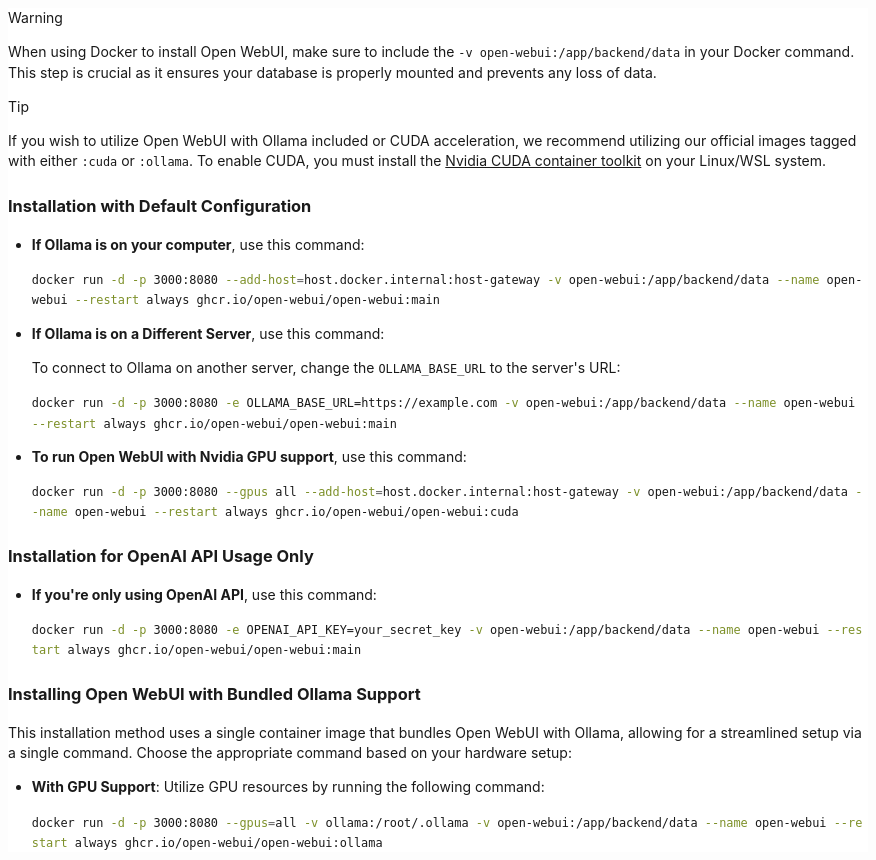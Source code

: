 > [!WARNING]
> When using Docker to install Open WebUI, make sure to include the `-v open-webui:/app/backend/data` in your Docker command. This step is crucial as it ensures your database is properly mounted and prevents any loss of data.

> [!TIP]  
> If you wish to utilize Open WebUI with Ollama included or CUDA acceleration, we recommend utilizing our official images tagged with either `:cuda` or `:ollama`. To enable CUDA, you must install the [Nvidia CUDA container toolkit](https://docs.nvidia.com/dgx/nvidia-container-runtime-upgrade/) on your Linux/WSL system.

### Installation with Default Configuration

- **If Ollama is on your computer**, use this command:

  ```bash
  docker run -d -p 3000:8080 --add-host=host.docker.internal:host-gateway -v open-webui:/app/backend/data --name open-webui --restart always ghcr.io/open-webui/open-webui:main
  ```

- **If Ollama is on a Different Server**, use this command:

  To connect to Ollama on another server, change the `OLLAMA_BASE_URL` to the server's URL:

  ```bash
  docker run -d -p 3000:8080 -e OLLAMA_BASE_URL=https://example.com -v open-webui:/app/backend/data --name open-webui --restart always ghcr.io/open-webui/open-webui:main
  ```

- **To run Open WebUI with Nvidia GPU support**, use this command:

  ```bash
  docker run -d -p 3000:8080 --gpus all --add-host=host.docker.internal:host-gateway -v open-webui:/app/backend/data --name open-webui --restart always ghcr.io/open-webui/open-webui:cuda
  ```

### Installation for OpenAI API Usage Only

- **If you're only using OpenAI API**, use this command:

  ```bash
  docker run -d -p 3000:8080 -e OPENAI_API_KEY=your_secret_key -v open-webui:/app/backend/data --name open-webui --restart always ghcr.io/open-webui/open-webui:main
  ```

### Installing Open WebUI with Bundled Ollama Support

This installation method uses a single container image that bundles Open WebUI with Ollama, allowing for a streamlined setup via a single command. Choose the appropriate command based on your hardware setup:

- **With GPU Support**:
  Utilize GPU resources by running the following command:

  ```bash
  docker run -d -p 3000:8080 --gpus=all -v ollama:/root/.ollama -v open-webui:/app/backend/data --name open-webui --restart always ghcr.io/open-webui/open-webui:ollama
  ```
